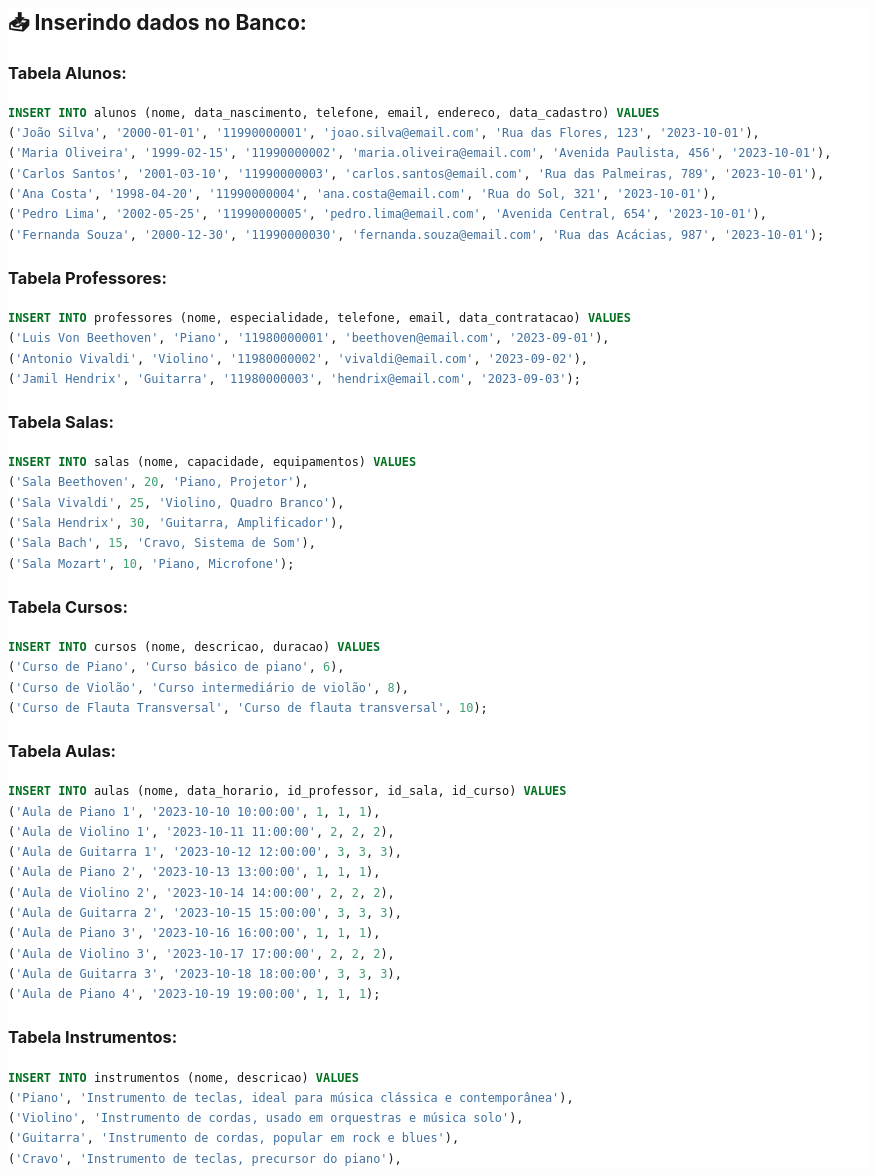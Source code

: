 ## 📥 Inserindo dados no Banco:
### Tabela Alunos:
```sql
INSERT INTO alunos (nome, data_nascimento, telefone, email, endereco, data_cadastro) VALUES
('João Silva', '2000-01-01', '11990000001', 'joao.silva@email.com', 'Rua das Flores, 123', '2023-10-01'),
('Maria Oliveira', '1999-02-15', '11990000002', 'maria.oliveira@email.com', 'Avenida Paulista, 456', '2023-10-01'),
('Carlos Santos', '2001-03-10', '11990000003', 'carlos.santos@email.com', 'Rua das Palmeiras, 789', '2023-10-01'),
('Ana Costa', '1998-04-20', '11990000004', 'ana.costa@email.com', 'Rua do Sol, 321', '2023-10-01'),
('Pedro Lima', '2002-05-25', '11990000005', 'pedro.lima@email.com', 'Avenida Central, 654', '2023-10-01'),
('Fernanda Souza', '2000-12-30', '11990000030', 'fernanda.souza@email.com', 'Rua das Acácias, 987', '2023-10-01');
```
### Tabela Professores:
```sql
INSERT INTO professores (nome, especialidade, telefone, email, data_contratacao) VALUES
('Luis Von Beethoven', 'Piano', '11980000001', 'beethoven@email.com', '2023-09-01'),
('Antonio Vivaldi', 'Violino', '11980000002', 'vivaldi@email.com', '2023-09-02'),
('Jamil Hendrix', 'Guitarra', '11980000003', 'hendrix@email.com', '2023-09-03');
```
### Tabela Salas:
```sql
INSERT INTO salas (nome, capacidade, equipamentos) VALUES
('Sala Beethoven', 20, 'Piano, Projetor'),
('Sala Vivaldi', 25, 'Violino, Quadro Branco'),
('Sala Hendrix', 30, 'Guitarra, Amplificador'),
('Sala Bach', 15, 'Cravo, Sistema de Som'),
('Sala Mozart', 10, 'Piano, Microfone');
```
### Tabela Cursos:
```sql
INSERT INTO cursos (nome, descricao, duracao) VALUES 
('Curso de Piano', 'Curso básico de piano', 6),
('Curso de Violão', 'Curso intermediário de violão', 8),
('Curso de Flauta Transversal', 'Curso de flauta transversal', 10);
```
### Tabela Aulas:
```sql
INSERT INTO aulas (nome, data_horario, id_professor, id_sala, id_curso) VALUES
('Aula de Piano 1', '2023-10-10 10:00:00', 1, 1, 1),
('Aula de Violino 1', '2023-10-11 11:00:00', 2, 2, 2),
('Aula de Guitarra 1', '2023-10-12 12:00:00', 3, 3, 3),
('Aula de Piano 2', '2023-10-13 13:00:00', 1, 1, 1),
('Aula de Violino 2', '2023-10-14 14:00:00', 2, 2, 2),
('Aula de Guitarra 2', '2023-10-15 15:00:00', 3, 3, 3),
('Aula de Piano 3', '2023-10-16 16:00:00', 1, 1, 1),
('Aula de Violino 3', '2023-10-17 17:00:00', 2, 2, 2),
('Aula de Guitarra 3', '2023-10-18 18:00:00', 3, 3, 3),
('Aula de Piano 4', '2023-10-19 19:00:00', 1, 1, 1);
```
### Tabela Instrumentos:
```sql
INSERT INTO instrumentos (nome, descricao) VALUES
('Piano', 'Instrumento de teclas, ideal para música clássica e contemporânea'),
('Violino', 'Instrumento de cordas, usado em orquestras e música solo'),
('Guitarra', 'Instrumento de cordas, popular em rock e blues'),
('Cravo', 'Instrumento de teclas, precursor do piano'),
```